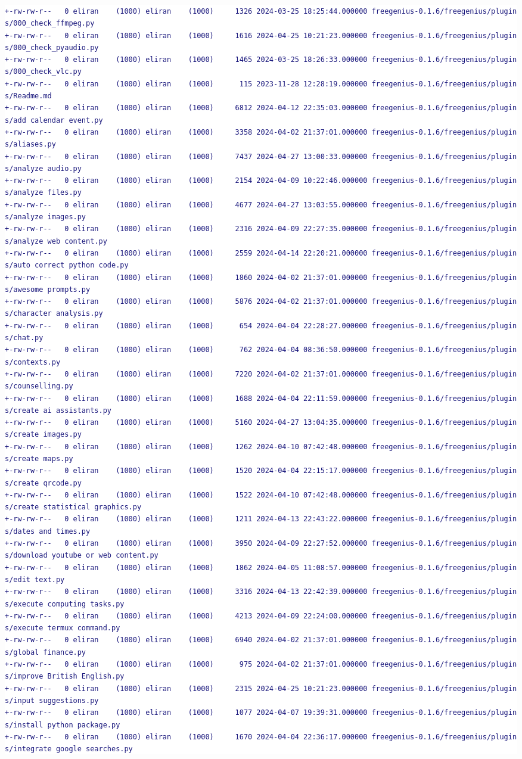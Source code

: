```diff
+-rw-rw-r--   0 eliran    (1000) eliran    (1000)     1326 2024-03-25 18:25:44.000000 freegenius-0.1.6/freegenius/plugins/000_check_ffmpeg.py
+-rw-rw-r--   0 eliran    (1000) eliran    (1000)     1616 2024-04-25 10:21:23.000000 freegenius-0.1.6/freegenius/plugins/000_check_pyaudio.py
+-rw-rw-r--   0 eliran    (1000) eliran    (1000)     1465 2024-03-25 18:26:33.000000 freegenius-0.1.6/freegenius/plugins/000_check_vlc.py
+-rw-rw-r--   0 eliran    (1000) eliran    (1000)      115 2023-11-28 12:28:19.000000 freegenius-0.1.6/freegenius/plugins/Readme.md
+-rw-rw-r--   0 eliran    (1000) eliran    (1000)     6812 2024-04-12 22:35:03.000000 freegenius-0.1.6/freegenius/plugins/add calendar event.py
+-rw-rw-r--   0 eliran    (1000) eliran    (1000)     3358 2024-04-02 21:37:01.000000 freegenius-0.1.6/freegenius/plugins/aliases.py
+-rw-rw-r--   0 eliran    (1000) eliran    (1000)     7437 2024-04-27 13:00:33.000000 freegenius-0.1.6/freegenius/plugins/analyze audio.py
+-rw-rw-r--   0 eliran    (1000) eliran    (1000)     2154 2024-04-09 10:22:46.000000 freegenius-0.1.6/freegenius/plugins/analyze files.py
+-rw-rw-r--   0 eliran    (1000) eliran    (1000)     4677 2024-04-27 13:03:55.000000 freegenius-0.1.6/freegenius/plugins/analyze images.py
+-rw-rw-r--   0 eliran    (1000) eliran    (1000)     2316 2024-04-09 22:27:35.000000 freegenius-0.1.6/freegenius/plugins/analyze web content.py
+-rw-rw-r--   0 eliran    (1000) eliran    (1000)     2559 2024-04-14 22:20:21.000000 freegenius-0.1.6/freegenius/plugins/auto correct python code.py
+-rw-rw-r--   0 eliran    (1000) eliran    (1000)     1860 2024-04-02 21:37:01.000000 freegenius-0.1.6/freegenius/plugins/awesome prompts.py
+-rw-rw-r--   0 eliran    (1000) eliran    (1000)     5876 2024-04-02 21:37:01.000000 freegenius-0.1.6/freegenius/plugins/character analysis.py
+-rw-rw-r--   0 eliran    (1000) eliran    (1000)      654 2024-04-04 22:28:27.000000 freegenius-0.1.6/freegenius/plugins/chat.py
+-rw-rw-r--   0 eliran    (1000) eliran    (1000)      762 2024-04-04 08:36:50.000000 freegenius-0.1.6/freegenius/plugins/contexts.py
+-rw-rw-r--   0 eliran    (1000) eliran    (1000)     7220 2024-04-02 21:37:01.000000 freegenius-0.1.6/freegenius/plugins/counselling.py
+-rw-rw-r--   0 eliran    (1000) eliran    (1000)     1688 2024-04-04 22:11:59.000000 freegenius-0.1.6/freegenius/plugins/create ai assistants.py
+-rw-rw-r--   0 eliran    (1000) eliran    (1000)     5160 2024-04-27 13:04:35.000000 freegenius-0.1.6/freegenius/plugins/create images.py
+-rw-rw-r--   0 eliran    (1000) eliran    (1000)     1262 2024-04-10 07:42:48.000000 freegenius-0.1.6/freegenius/plugins/create maps.py
+-rw-rw-r--   0 eliran    (1000) eliran    (1000)     1520 2024-04-04 22:15:17.000000 freegenius-0.1.6/freegenius/plugins/create qrcode.py
+-rw-rw-r--   0 eliran    (1000) eliran    (1000)     1522 2024-04-10 07:42:48.000000 freegenius-0.1.6/freegenius/plugins/create statistical graphics.py
+-rw-rw-r--   0 eliran    (1000) eliran    (1000)     1211 2024-04-13 22:43:22.000000 freegenius-0.1.6/freegenius/plugins/dates and times.py
+-rw-rw-r--   0 eliran    (1000) eliran    (1000)     3950 2024-04-09 22:27:52.000000 freegenius-0.1.6/freegenius/plugins/download youtube or web content.py
+-rw-rw-r--   0 eliran    (1000) eliran    (1000)     1862 2024-04-05 11:08:57.000000 freegenius-0.1.6/freegenius/plugins/edit text.py
+-rw-rw-r--   0 eliran    (1000) eliran    (1000)     3316 2024-04-13 22:42:39.000000 freegenius-0.1.6/freegenius/plugins/execute computing tasks.py
+-rw-rw-r--   0 eliran    (1000) eliran    (1000)     4213 2024-04-09 22:24:00.000000 freegenius-0.1.6/freegenius/plugins/execute termux command.py
+-rw-rw-r--   0 eliran    (1000) eliran    (1000)     6940 2024-04-02 21:37:01.000000 freegenius-0.1.6/freegenius/plugins/global finance.py
+-rw-rw-r--   0 eliran    (1000) eliran    (1000)      975 2024-04-02 21:37:01.000000 freegenius-0.1.6/freegenius/plugins/improve British English.py
+-rw-rw-r--   0 eliran    (1000) eliran    (1000)     2315 2024-04-25 10:21:23.000000 freegenius-0.1.6/freegenius/plugins/input suggestions.py
+-rw-rw-r--   0 eliran    (1000) eliran    (1000)     1077 2024-04-07 19:39:31.000000 freegenius-0.1.6/freegenius/plugins/install python package.py
+-rw-rw-r--   0 eliran    (1000) eliran    (1000)     1670 2024-04-04 22:36:17.000000 freegenius-0.1.6/freegenius/plugins/integrate google searches.py
```